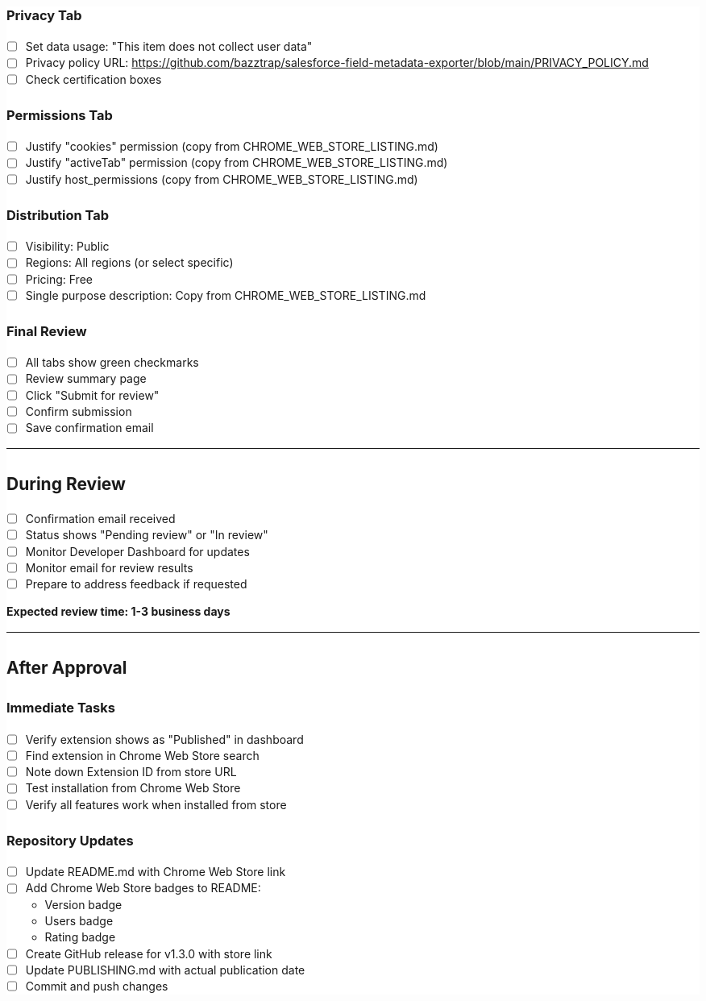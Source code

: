 ### Privacy Tab
- [ ] Set data usage: "This item does not collect user data"
- [ ] Privacy policy URL: https://github.com/bazztrap/salesforce-field-metadata-exporter/blob/main/PRIVACY_POLICY.md
- [ ] Check certification boxes

### Permissions Tab
- [ ] Justify "cookies" permission (copy from CHROME_WEB_STORE_LISTING.md)
- [ ] Justify "activeTab" permission (copy from CHROME_WEB_STORE_LISTING.md)
- [ ] Justify host_permissions (copy from CHROME_WEB_STORE_LISTING.md)

### Distribution Tab
- [ ] Visibility: Public
- [ ] Regions: All regions (or select specific)
- [ ] Pricing: Free
- [ ] Single purpose description: Copy from CHROME_WEB_STORE_LISTING.md

### Final Review
- [ ] All tabs show green checkmarks
- [ ] Review summary page
- [ ] Click "Submit for review"
- [ ] Confirm submission
- [ ] Save confirmation email

---

## During Review

- [ ] Confirmation email received
- [ ] Status shows "Pending review" or "In review"
- [ ] Monitor Developer Dashboard for updates
- [ ] Monitor email for review results
- [ ] Prepare to address feedback if requested

**Expected review time: 1-3 business days**

---

## After Approval

### Immediate Tasks
- [ ] Verify extension shows as "Published" in dashboard
- [ ] Find extension in Chrome Web Store search
- [ ] Note down Extension ID from store URL
- [ ] Test installation from Chrome Web Store
- [ ] Verify all features work when installed from store

### Repository Updates
- [ ] Update README.md with Chrome Web Store link
- [ ] Add Chrome Web Store badges to README:
  - Version badge
  - Users badge
  - Rating badge
- [ ] Create GitHub release for v1.3.0 with store link
- [ ] Update PUBLISHING.md with actual publication date
- [ ] Commit and push changes
